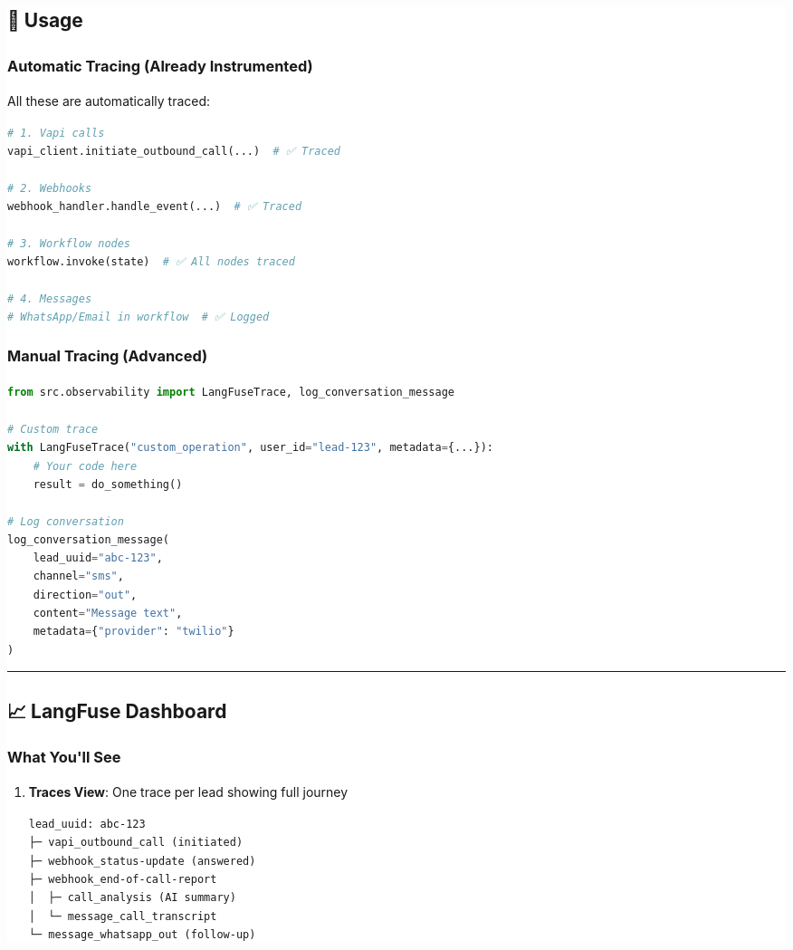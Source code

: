 
## 🚀 Usage

### Automatic Tracing (Already Instrumented)

All these are automatically traced:

```python
# 1. Vapi calls
vapi_client.initiate_outbound_call(...)  # ✅ Traced

# 2. Webhooks
webhook_handler.handle_event(...)  # ✅ Traced

# 3. Workflow nodes
workflow.invoke(state)  # ✅ All nodes traced

# 4. Messages
# WhatsApp/Email in workflow  # ✅ Logged
```

### Manual Tracing (Advanced)

```python
from src.observability import LangFuseTrace, log_conversation_message

# Custom trace
with LangFuseTrace("custom_operation", user_id="lead-123", metadata={...}):
    # Your code here
    result = do_something()

# Log conversation
log_conversation_message(
    lead_uuid="abc-123",
    channel="sms",
    direction="out",
    content="Message text",
    metadata={"provider": "twilio"}
)
```

---

## 📈 LangFuse Dashboard

### What You'll See

1. **Traces View**: One trace per lead showing full journey
   ```
   lead_uuid: abc-123
   ├─ vapi_outbound_call (initiated)
   ├─ webhook_status-update (answered)
   ├─ webhook_end-of-call-report
   │  ├─ call_analysis (AI summary)
   │  └─ message_call_transcript
   └─ message_whatsapp_out (follow-up)
   ```
